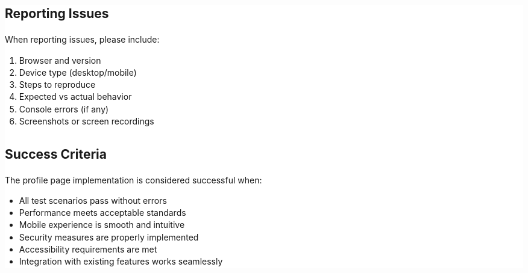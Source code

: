 ## Reporting Issues

When reporting issues, please include:
1. Browser and version
2. Device type (desktop/mobile)
3. Steps to reproduce
4. Expected vs actual behavior
5. Console errors (if any)
6. Screenshots or screen recordings

## Success Criteria

The profile page implementation is considered successful when:
- All test scenarios pass without errors
- Performance meets acceptable standards
- Mobile experience is smooth and intuitive
- Security measures are properly implemented
- Accessibility requirements are met
- Integration with existing features works seamlessly
